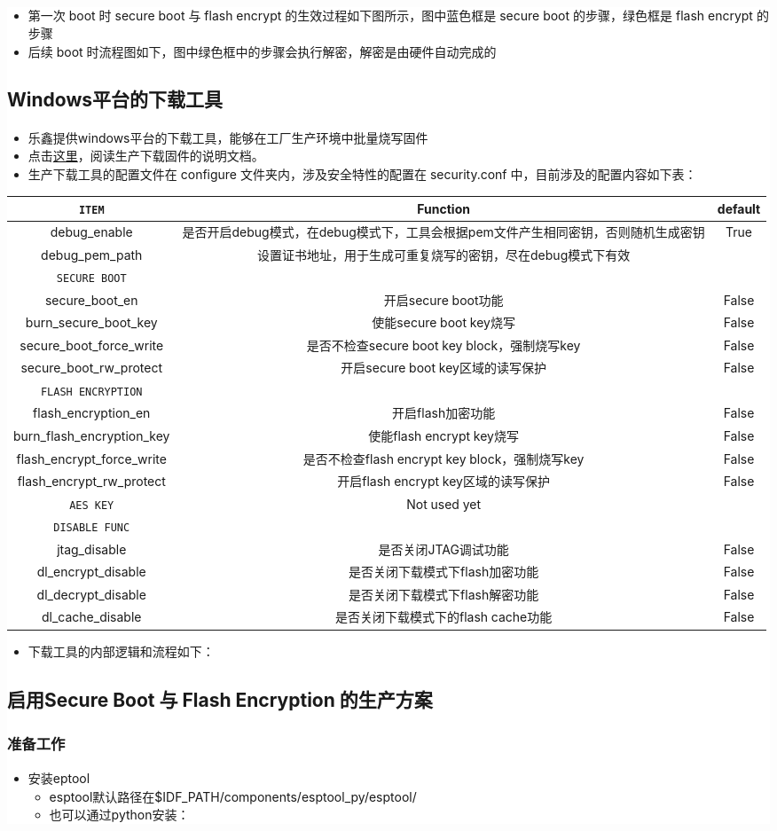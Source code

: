 * 第一次 boot 时 secure boot 与 flash encrypt 的生效过程如下图所示，图中蓝色框是 secure boot 的步骤，绿色框是 flash encrypt 的步骤
* 后续 boot 时流程图如下，图中绿色框中的步骤会执行解密，解密是由硬件自动完成的

## Windows平台的下载工具

* 乐鑫提供windows平台的下载工具，能够在工厂生产环境中批量烧写固件
* 点击[这里](download_tool_en.md)，阅读生产下载固件的说明文档。
* 生产下载工具的配置文件在 configure 文件夹内，涉及安全特性的配置在 security.conf 中，目前涉及的配置内容如下表：

| `ITEM` | Function | default |
| :---: | :---: | :---: |
| debug\_enable | 是否开启debug模式，在debug模式下，工具会根据pem文件产生相同密钥，否则随机生成密钥 | True |
| debug\_pem\_path | 设置证书地址，用于生成可重复烧写的密钥，尽在debug模式下有效 |  |
| `SECURE BOOT` |  |  |
| secure\_boot\_en | 开启secure boot功能 | False |
| burn\_secure\_boot\_key | 使能secure boot key烧写 | False |
| secure\_boot\_force\_write | 是否不检查secure boot key block，强制烧写key | False |
| secure\_boot\_rw\_protect | 开启secure boot key区域的读写保护 | False |
| `FLASH ENCRYPTION` |  |  |
| flash\_encryption\_en | 开启flash加密功能 | False |
| burn\_flash\_encryption\_key | 使能flash encrypt key烧写 | False |
| flash\_encrypt\_force\_write | 是否不检查flash encrypt key block，强制烧写key | False |
| flash\_encrypt\_rw\_protect | 开启flash encrypt key区域的读写保护 | False |
| `AES KEY` | Not used yet |  |
| `DISABLE FUNC` |  |  |
| jtag\_disable | 是否关闭JTAG调试功能 | False |
| dl\_encrypt\_disable | 是否关闭下载模式下flash加密功能 | False |
| dl\_decrypt\_disable | 是否关闭下载模式下flash解密功能 | False |
| dl\_cache\_disable | 是否关闭下载模式下的flash cache功能 | False |

* 下载工具的内部逻辑和流程如下：

## 启用Secure Boot 与 Flash Encryption 的生产方案

### 准备工作

* 安装eptool
  * esptool默认路径在$IDF\_PATH/components/esptool\_py/esptool/ 
  * 也可以通过python安装：
